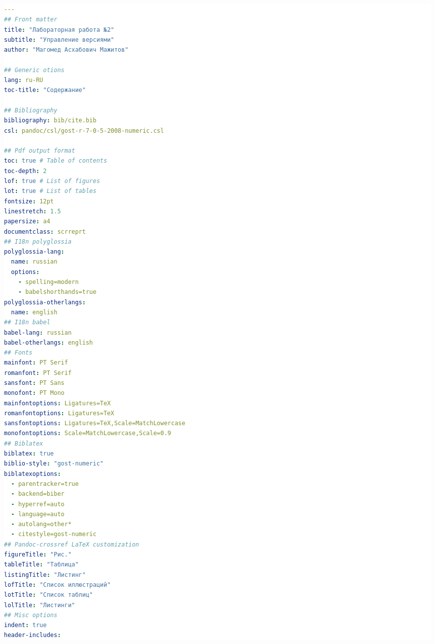 ```yaml
---
## Front matter
title: "Лабораторная работа №2"
subtitle: "Управление версиями"
author: "Магомед Асхабович Мажитов"

## Generic otions
lang: ru-RU
toc-title: "Содержание"

## Bibliography
bibliography: bib/cite.bib
csl: pandoc/csl/gost-r-7-0-5-2008-numeric.csl

## Pdf output format
toc: true # Table of contents
toc-depth: 2
lof: true # List of figures
lot: true # List of tables
fontsize: 12pt
linestretch: 1.5
papersize: a4
documentclass: scrreprt
## I18n polyglossia
polyglossia-lang:
  name: russian
  options:
	- spelling=modern
	- babelshorthands=true
polyglossia-otherlangs:
  name: english
## I18n babel
babel-lang: russian
babel-otherlangs: english
## Fonts
mainfont: PT Serif
romanfont: PT Serif
sansfont: PT Sans
monofont: PT Mono
mainfontoptions: Ligatures=TeX
romanfontoptions: Ligatures=TeX
sansfontoptions: Ligatures=TeX,Scale=MatchLowercase
monofontoptions: Scale=MatchLowercase,Scale=0.9
## Biblatex
biblatex: true
biblio-style: "gost-numeric"
biblatexoptions:
  - parentracker=true
  - backend=biber
  - hyperref=auto
  - language=auto
  - autolang=other*
  - citestyle=gost-numeric
## Pandoc-crossref LaTeX customization
figureTitle: "Рис."
tableTitle: "Таблица"
listingTitle: "Листинг"
lofTitle: "Список иллюстраций"
lotTitle: "Список таблиц"
lolTitle: "Листинги"
## Misc options
indent: true
header-includes:
```